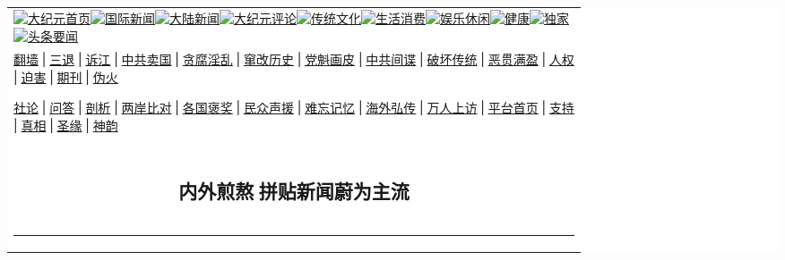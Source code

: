 <a name="1" id="1" target="_blank"></a><span id="1"></span>
<table align=center border="0"><tr><td colspan="2" VALIGN=TOP><a href="https://github.com/ewwcqx3979/djy/blob/master/gb/nf1351518.md#1"><img src="https://raw.githubusercontent.com/ewwcqx3979/www/master/t/djy/1.jpg" title="大纪元首页" alt="大纪元首页"></a><a href="https://github.com/ewwcqx3979/djy/blob/master/gb/n24hr.md#1"><img src="https://raw.githubusercontent.com/ewwcqx3979/www/master/t/djy/3.jpg" title="国际新闻" alt="国际新闻"></a><a href="https://github.com/ewwcqx3979/djy/blob/master/gb/nsc413.md#1"><img src="https://raw.githubusercontent.com/ewwcqx3979/www/master/t/djy/4.jpg" title="大陆新闻" alt="大陆新闻"></a><a href="https://github.com/ewwcqx3979/djy/blob/master/gb/news392.md#1"><img src="https://raw.githubusercontent.com/ewwcqx3979/www/master/t/djy/5.jpg" title="大纪元评论" alt="大纪元评论"></a><a href="https://github.com/ewwcqx3979/djy/blob/master/gb/news2007.md#1"><img src="https://raw.githubusercontent.com/ewwcqx3979/www/master/t/djy/6.jpg" title="传统文化" alt="传统文化"></a><a href="https://github.com/ewwcqx3979/djy/blob/master/gb/news2008.md#1"><img src="https://raw.githubusercontent.com/ewwcqx3979/www/master/t/djy/7.jpg" title="生活消费" alt="生活消费"></a><a href="https://github.com/ewwcqx3979/djy/blob/master/gb/ncyule.md#1"><img src="https://raw.githubusercontent.com/ewwcqx3979/www/master/t/djy/8.jpg" title="娱乐休闲" alt="娱乐休闲"></a><a href="https://github.com/ewwcqx3979/djy/blob/master/gb/nsc1002.md#1"><img src="https://raw.githubusercontent.com/ewwcqx3979/www/master/t/djy/9.jpg" title="健康" alt="健康"></a><a href="https://github.com/ewwcqx3979/djy/blob/master/gb/nf6092.md#1"><img src="https://raw.githubusercontent.com/ewwcqx3979/www/master/t/djy/10a.jpg" title="独家" alt="独家"></a><a href="https://github.com/ewwcqx3979/djy/blob/master/gb/nf4514.md#1"><img src="https://raw.githubusercontent.com/ewwcqx3979/www/master/t/djy/12a.jpg" title="头条要闻" alt="头条要闻"></a></td></tr>
<tr><td colspan="2" VALIGN=TOP><a target="_blank" href="https://github.com/ewwcqx3979/www/blob/master/README.md?zsrh#1">翻墙</a> | <a target="_blank" href="https://github.com/ewwcqx3979/djy/blob/master/gb/nf5657.md#1">三退</a> | <a target="_blank" href="https://github.com/ewwcqx3979/djy/blob/master/gb/nf6124.md#1">诉江</a> | <a target="_blank" href="https://github.com/ewwcqx3979/djy/blob/master/gb/nf1176117.md#1">中共卖国</a> | <a target="_blank" href="https://github.com/ewwcqx3979/djy/blob/master/gb/nf5773.md#1">贪腐淫乱</a> | <a target="_blank" href="https://github.com/ewwcqx3979/djy/blob/master/gb/nf1176115.md#1">窜改历史</a> | <a target="_blank" href="https://github.com/ewwcqx3979/djy/blob/master/gb/nf1176107.md#1">党魁画皮</a> | <a target="_blank" href="https://github.com/ewwcqx3979/djy/blob/master/gb/nf1320400.md#1">中共间谍</a> | <a target="_blank" href="https://github.com/ewwcqx3979/djy/blob/master/gb/nf1176114.md#1">破坏传统</a> | <a target="_blank" href="https://github.com/ewwcqx3979/ntdtv/blob/master/gb/prog447_1.md#1">恶贯满盈</a> | <a target="_blank" href="https://github.com/ewwcqx3979/djy/blob/master/gb/ncid278.md#1">人权</a> | <a target="_blank" href="https://github.com/ewwcqx3979/djy/blob/master/gb/nf1176111.md#1">迫害</a> | <a target="_blank" href="https://gitlab.com/szzdlab/mh-qikan/blob/master/README.md#1">期刊</a> | <a target="_blank" href="https://github.com/ewwcqx3979/djy/blob/master/gb/nf5562.md#1">伪火</a></p><p><a target="_blank" href="https://github.com/ewwcqx3979/djy/blob/master/gb/9p.md#1">社论</a> | <a target="_blank" href="https://github.com/ewwcqx3979/djy/blob/master/gb/nf4378.md#1">问答</a> | <a target="_blank" href="https://github.com/ewwcqx3979/djy/blob/master/gb/nf5792.md#1">剖析</a> | <a target="_blank" href="https://github.com/ewwcqx3979/djy/blob/master/gb/nf5735.md#1">两岸比对</a> | <a target="_blank" href="https://github.com/ewwcqx3979/djy/blob/master/gb/nf6119.md#1">各国褒奖</a> | <a target="_blank" href="https://github.com/ewwcqx3979/djy/blob/master/gb/nf6120.md#1">民众声援</a> | <a target="_blank" href="https://github.com/ewwcqx3979/djy/blob/master/gb/nf1188594.md#1">难忘记忆</a> | <a target="_blank" href="https://github.com/ewwcqx3979/djy/blob/master/gb/nf3180.md#1">海外弘传</a> | <a target="_blank" href="https://github.com/ewwcqx3979/djy/blob/master/gb/nf5410.md#1">万人上访</a> | <a target="_blank" href="https://github.com/ewwcqx3979/www/blob/master/README.md?zsrh#1">平台首页</a> | <a target="_blank" href="https://github.com/ewwcqx3979/djy/blob/master/gb/nf4386.md#1">支持</a> | <a target="_blank" href="https://github.com/ewwcqx3979/djy/blob/master/gb/nf4389.md#1">真相</a> | <a target="_blank" href="https://github.com/ewwcqx3979/djy/blob/master/gb/nf5790.md#1">圣缘</a> | <a target="_blank" href="https://github.com/ewwcqx3979/djy/blob/master/gb/nf4786.md#1">神韵</a></td></tr>
<tr><td VALIGN=TOP width="626"><h2 align=center>内外煎熬 拼贴新闻蔚为主流</h2>

<h6></h6>
<hr>